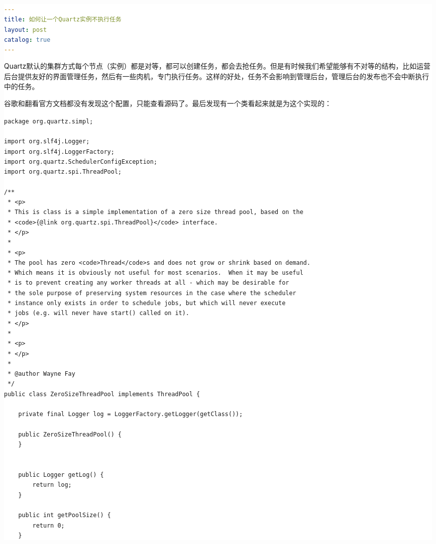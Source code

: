 ```yaml
---
title: 如何让一个Quartz实例不执行任务
layout: post
catalog: true
---
```



Quartz默认的集群方式每个节点（实例）都是对等，都可以创建任务，都会去抢任务。但是有时候我们希望能够有不对等的结构，比如运营后台提供友好的界面管理任务，然后有一些肉机，专门执行任务。这样的好处，任务不会影响到管理后台，管理后台的发布也不会中断执行中的任务。

谷歌和翻看官方文档都没有发现这个配置，只能查看源码了。最后发现有一个类看起来就是为这个实现的：

	package org.quartz.simpl;

	import org.slf4j.Logger;
	import org.slf4j.LoggerFactory;
	import org.quartz.SchedulerConfigException;
	import org.quartz.spi.ThreadPool;

	/**
	 * <p>
	 * This is class is a simple implementation of a zero size thread pool, based on the
	 * <code>{@link org.quartz.spi.ThreadPool}</code> interface.
	 * </p>
	 * 
	 * <p>
	 * The pool has zero <code>Thread</code>s and does not grow or shrink based on demand.
	 * Which means it is obviously not useful for most scenarios.  When it may be useful
	 * is to prevent creating any worker threads at all - which may be desirable for
	 * the sole purpose of preserving system resources in the case where the scheduler
	 * instance only exists in order to schedule jobs, but which will never execute
	 * jobs (e.g. will never have start() called on it).
	 * </p>
	 * 
	 * <p>
	 * </p>
	 * 
	 * @author Wayne Fay
	 */
	public class ZeroSizeThreadPool implements ThreadPool {

	    private final Logger log = LoggerFactory.getLogger(getClass());

	    public ZeroSizeThreadPool() {
	    }

	 
	    public Logger getLog() {
	        return log;
	    }

	    public int getPoolSize() {
	        return 0;
	    }
